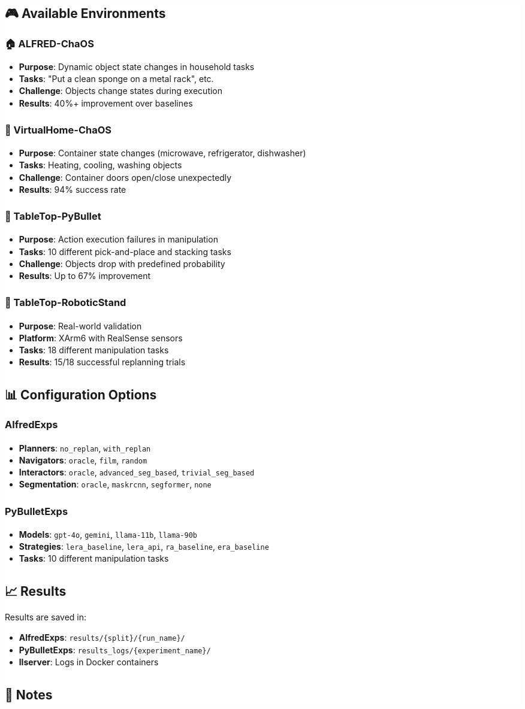 ## 🎮 Available Environments

### 🏠 ALFRED-ChaOS
- **Purpose**: Dynamic object state changes in household tasks
- **Tasks**: "Put a clean sponge on a metal rack", etc.
- **Challenge**: Objects change states during execution
- **Results**: 40%+ improvement over baselines

### 🏡 VirtualHome-ChaOS  
- **Purpose**: Container state changes (microwave, refrigerator, dishwasher)
- **Tasks**: Heating, cooling, washing objects
- **Challenge**: Container doors open/close unexpectedly
- **Results**: 94% success rate

### 🤖 TableTop-PyBullet
- **Purpose**: Action execution failures in manipulation
- **Tasks**: 10 different pick-and-place and stacking tasks
- **Challenge**: Objects drop with predefined probability
- **Results**: Up to 67% improvement

### 🦾 TableTop-RoboticStand
- **Purpose**: Real-world validation
- **Platform**: XArm6 with RealSense sensors
- **Tasks**: 18 different manipulation tasks
- **Results**: 15/18 successful replanning trials

## 📊 Configuration Options

### AlfredExps
- **Planners**: `no_replan`, `with_replan`
- **Navigators**: `oracle`, `film`, `random`
- **Interactors**: `oracle`, `advanced_seg_based`, `trivial_seg_based`
- **Segmentation**: `oracle`, `maskrcnn`, `segformer`, `none`

### PyBulletExps
- **Models**: `gpt-4o`, `gemini`, `llama-11b`, `llama-90b`
- **Strategies**: `lera_baseline`, `lera_api`, `ra_baseline`, `era_baseline`
- **Tasks**: 10 different manipulation tasks

## 📈 Results

Results are saved in:
- **AlfredExps**: `results/{split}/{run_name}/`
- **PyBulletExps**: `results_logs/{experiment_name}/`
- **llserver**: Logs in Docker containers

## 📝 Notes
